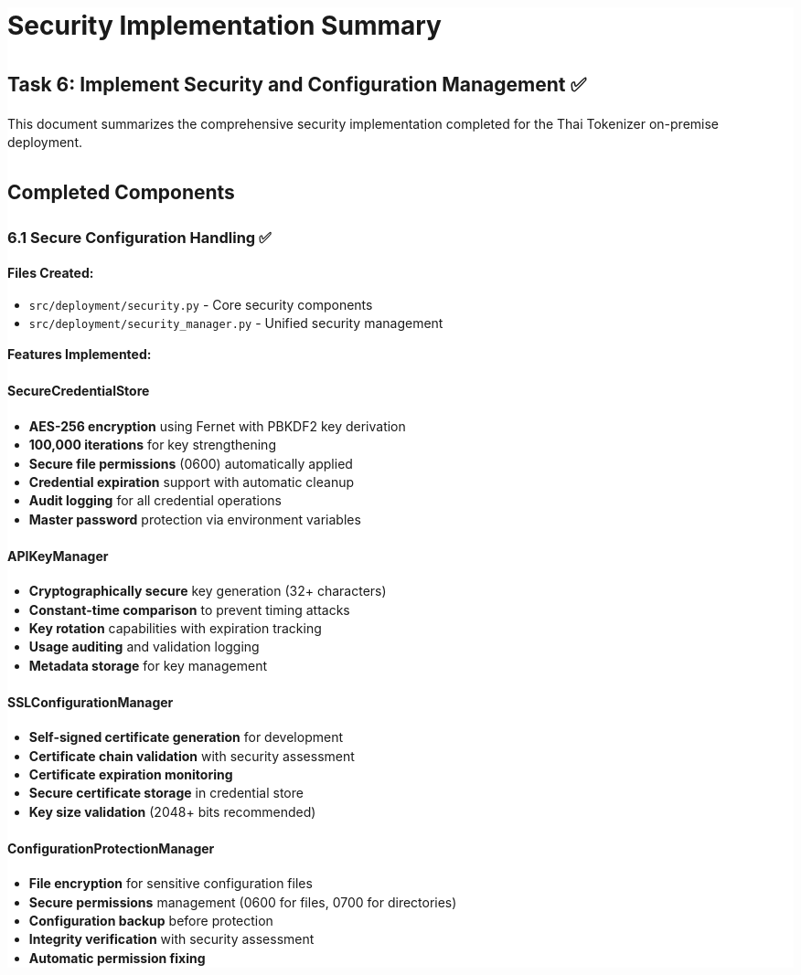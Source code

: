 # Security Implementation Summary

## Task 6: Implement Security and Configuration Management ✅

This document summarizes the comprehensive security implementation completed for the Thai Tokenizer on-premise deployment.

## Completed Components

### 6.1 Secure Configuration Handling ✅

**Files Created:**

- `src/deployment/security.py` - Core security components
- `src/deployment/security_manager.py` - Unified security management

**Features Implemented:**

#### SecureCredentialStore

- **AES-256 encryption** using Fernet with PBKDF2 key derivation
- **100,000 iterations** for key strengthening
- **Secure file permissions** (0600) automatically applied
- **Credential expiration** support with automatic cleanup
- **Audit logging** for all credential operations
- **Master password** protection via environment variables

#### APIKeyManager

- **Cryptographically secure** key generation (32+ characters)
- **Constant-time comparison** to prevent timing attacks
- **Key rotation** capabilities with expiration tracking
- **Usage auditing** and validation logging
- **Metadata storage** for key management

#### SSLConfigurationManager

- **Self-signed certificate generation** for development
- **Certificate chain validation** with security assessment
- **Certificate expiration monitoring**
- **Secure certificate storage** in credential store
- **Key size validation** (2048+ bits recommended)

#### ConfigurationProtectionManager

- **File encryption** for sensitive configuration files
- **Secure permissions** management (0600 for files, 0700 for directories)
- **Configuration backup** before protection
- **Integrity verification** with security assessment
- **Automatic permission fixing**
